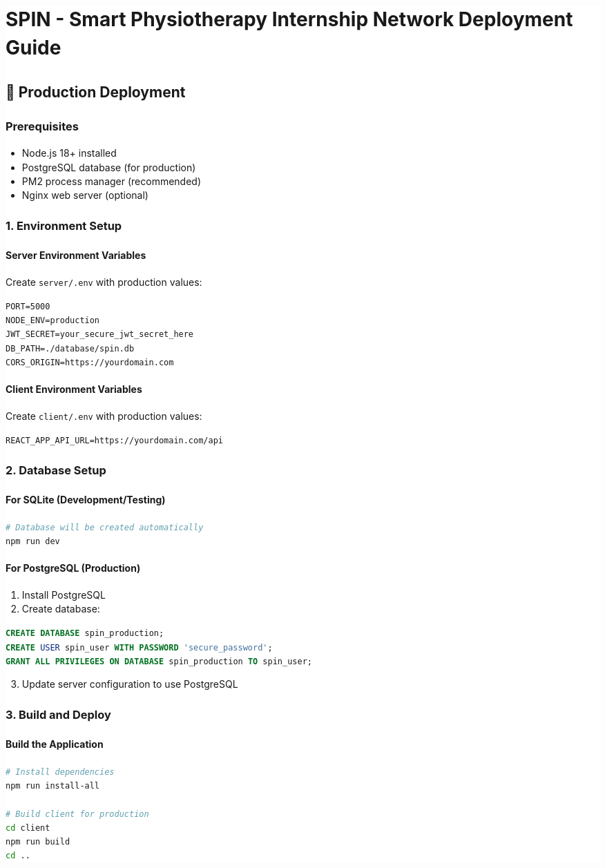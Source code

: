 # SPIN - Smart Physiotherapy Internship Network Deployment Guide

## 🚀 Production Deployment

### Prerequisites
- Node.js 18+ installed
- PostgreSQL database (for production)
- PM2 process manager (recommended)
- Nginx web server (optional)

### 1. Environment Setup

#### Server Environment Variables
Create `server/.env` with production values:
```env
PORT=5000
NODE_ENV=production
JWT_SECRET=your_secure_jwt_secret_here
DB_PATH=./database/spin.db
CORS_ORIGIN=https://yourdomain.com
```

#### Client Environment Variables
Create `client/.env` with production values:
```env
REACT_APP_API_URL=https://yourdomain.com/api
```

### 2. Database Setup

#### For SQLite (Development/Testing)
```bash
# Database will be created automatically
npm run dev
```

#### For PostgreSQL (Production)
1. Install PostgreSQL
2. Create database:
```sql
CREATE DATABASE spin_production;
CREATE USER spin_user WITH PASSWORD 'secure_password';
GRANT ALL PRIVILEGES ON DATABASE spin_production TO spin_user;
```

3. Update server configuration to use PostgreSQL

### 3. Build and Deploy

#### Build the Application
```bash
# Install dependencies
npm run install-all

# Build client for production
cd client
npm run build
cd ..
```
